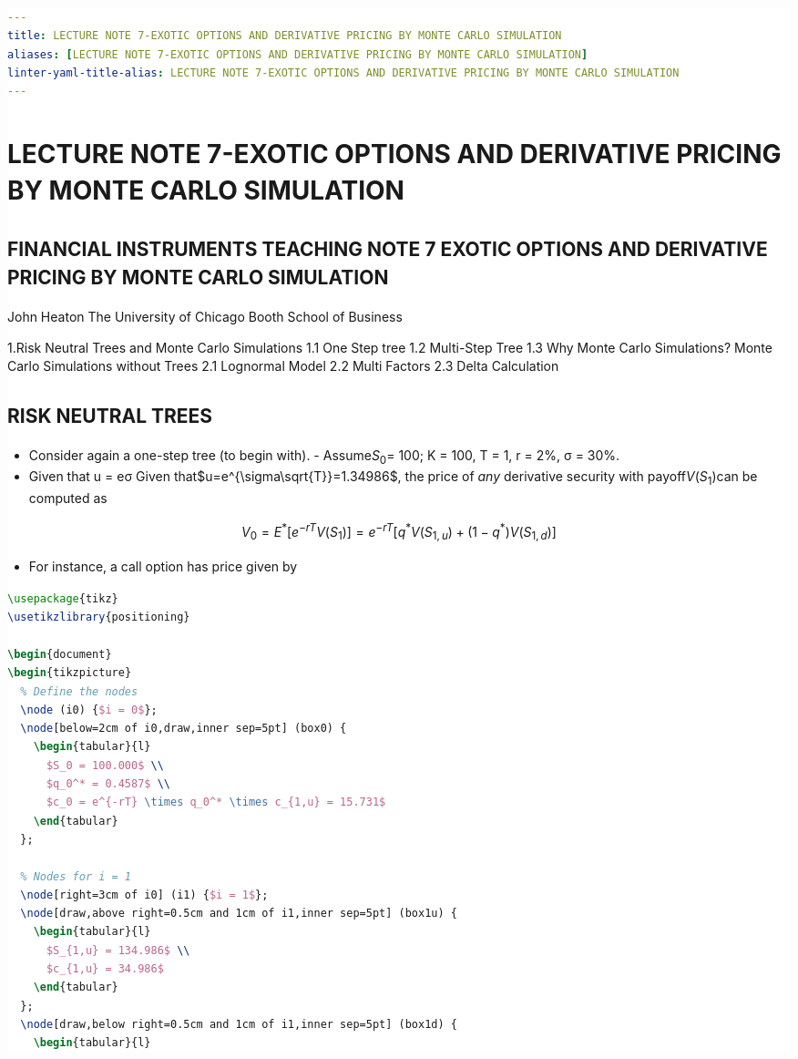 ```yaml
---
title: LECTURE NOTE 7-EXOTIC OPTIONS AND DERIVATIVE PRICING BY MONTE CARLO SIMULATION
aliases: [LECTURE NOTE 7-EXOTIC OPTIONS AND DERIVATIVE PRICING BY MONTE CARLO SIMULATION]
linter-yaml-title-alias: LECTURE NOTE 7-EXOTIC OPTIONS AND DERIVATIVE PRICING BY MONTE CARLO SIMULATION
---
```


# LECTURE NOTE 7-EXOTIC OPTIONS AND DERIVATIVE PRICING BY MONTE CARLO SIMULATION
## FINANCIAL INSTRUMENTS TEACHING NOTE 7 EXOTIC OPTIONS AND DERIVATIVE PRICING BY MONTE CARLO SIMULATION

John Heaton The University of Chicago Booth School of Business

1.Risk Neutral Trees and Monte Carlo Simulations
1.1 One Step tree
1.2 Multi-Step Tree
1.3 Why Monte Carlo Simulations?
Monte Carlo Simulations without Trees
2.1 Lognormal Model
2.2 Multi Factors
2.3 Delta Calculation

## RISK NEUTRAL TREES

- Consider again a one-step tree (to begin with). - Assume$S_0$= 100; K = 100, T = 1, r = 2%, σ = 30%.
- Given that u = eσ
Given that$u=e^{\sigma\sqrt{T}}=1.34986$, the price of _any_ derivative security with payoff$V(S_{1})$can be computed as

$$V_{0}=E^{*}\left[e^{-rT}V(S_{1})\right]=e^{-rT}\left[q^{*}V(S_{1,u})+(1-q^{*})V(S_{1,d})\right]$$

- For instance, a call option has price given by

```latex
\usepackage{tikz}
\usetikzlibrary{positioning}

\begin{document}
\begin{tikzpicture}
  % Define the nodes
  \node (i0) {$i = 0$};
  \node[below=2cm of i0,draw,inner sep=5pt] (box0) {
    \begin{tabular}{l}
      $S_0 = 100.000$ \\
      $q_0^* = 0.4587$ \\
      $c_0 = e^{-rT} \times q_0^* \times c_{1,u} = 15.731$
    \end{tabular}
  };
  
  % Nodes for i = 1
  \node[right=3cm of i0] (i1) {$i = 1$};
  \node[draw,above right=0.5cm and 1cm of i1,inner sep=5pt] (box1u) {
    \begin{tabular}{l}
      $S_{1,u} = 134.986$ \\
      $c_{1,u} = 34.986$
    \end{tabular}
  };
  \node[draw,below right=0.5cm and 1cm of i1,inner sep=5pt] (box1d) {
    \begin{tabular}{l}
```